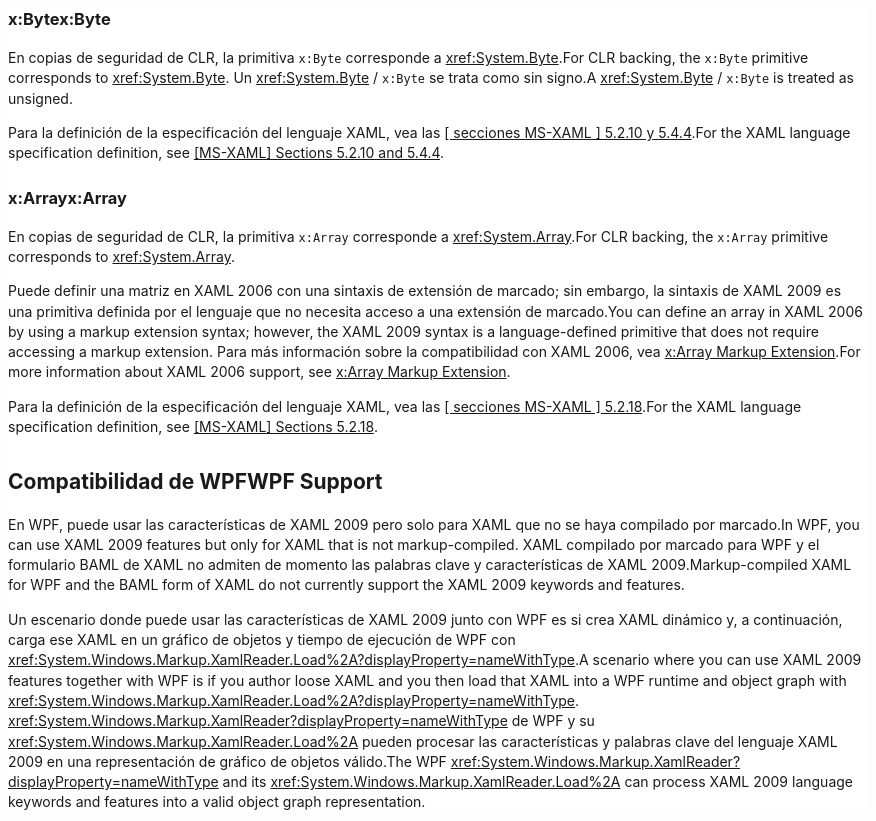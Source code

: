 ### <a name="xbyte"></a><span data-ttu-id="520d7-169">x:Byte</span><span class="sxs-lookup"><span data-stu-id="520d7-169">x:Byte</span></span>

<span data-ttu-id="520d7-170">En copias de seguridad de CLR, la primitiva `x:Byte` corresponde a <xref:System.Byte>.</span><span class="sxs-lookup"><span data-stu-id="520d7-170">For CLR backing, the `x:Byte` primitive corresponds to <xref:System.Byte>.</span></span> <span data-ttu-id="520d7-171">Un <xref:System.Byte>  /  `x:Byte` se trata como sin signo.</span><span class="sxs-lookup"><span data-stu-id="520d7-171">A <xref:System.Byte> / `x:Byte` is treated as unsigned.</span></span>

<span data-ttu-id="520d7-172">Para la definición de la especificación del lenguaje XAML, vea las [ \[ secciones MS-XAML \] 5.2.10 y 5.4.4](/previous-versions/msp-n-p/ff650760(v=pandp.10)).</span><span class="sxs-lookup"><span data-stu-id="520d7-172">For the XAML language specification definition, see [\[MS-XAML\] Sections 5.2.10 and 5.4.4](/previous-versions/msp-n-p/ff650760(v=pandp.10)).</span></span>

### <a name="xarray"></a><span data-ttu-id="520d7-173">x:Array</span><span class="sxs-lookup"><span data-stu-id="520d7-173">x:Array</span></span>

<span data-ttu-id="520d7-174">En copias de seguridad de CLR, la primitiva `x:Array` corresponde a <xref:System.Array>.</span><span class="sxs-lookup"><span data-stu-id="520d7-174">For CLR backing, the `x:Array` primitive corresponds to <xref:System.Array>.</span></span>

<span data-ttu-id="520d7-175">Puede definir una matriz en XAML 2006 con una sintaxis de extensión de marcado; sin embargo, la sintaxis de XAML 2009 es una primitiva definida por el lenguaje que no necesita acceso a una extensión de marcado.</span><span class="sxs-lookup"><span data-stu-id="520d7-175">You can define an array in XAML 2006  by using a markup extension syntax; however, the XAML 2009 syntax is a language-defined primitive that does not require accessing a markup extension.</span></span> <span data-ttu-id="520d7-176">Para más información sobre la compatibilidad con XAML 2006, vea [x:Array Markup Extension](xarray-markup-extension.md).</span><span class="sxs-lookup"><span data-stu-id="520d7-176">For more information about XAML 2006 support, see [x:Array Markup Extension](xarray-markup-extension.md).</span></span>

<span data-ttu-id="520d7-177">Para la definición de la especificación del lenguaje XAML, vea las [ \[ secciones MS-XAML \] 5.2.18](/previous-versions/msp-n-p/ff650760(v=pandp.10)).</span><span class="sxs-lookup"><span data-stu-id="520d7-177">For the XAML language specification definition, see [\[MS-XAML\] Sections 5.2.18](/previous-versions/msp-n-p/ff650760(v=pandp.10)).</span></span>

## <a name="wpf-support"></a><span data-ttu-id="520d7-178">Compatibilidad de WPF</span><span class="sxs-lookup"><span data-stu-id="520d7-178">WPF Support</span></span>

<span data-ttu-id="520d7-179">En WPF, puede usar las características de XAML 2009 pero solo para XAML que no se haya compilado por marcado.</span><span class="sxs-lookup"><span data-stu-id="520d7-179">In WPF, you can use XAML 2009 features but only for XAML that is not markup-compiled.</span></span> <span data-ttu-id="520d7-180">XAML compilado por marcado para WPF y el formulario BAML de XAML no admiten de momento las palabras clave y características de XAML 2009.</span><span class="sxs-lookup"><span data-stu-id="520d7-180">Markup-compiled XAML for WPF and the BAML form of XAML do not currently support the XAML 2009 keywords and features.</span></span>

<span data-ttu-id="520d7-181">Un escenario donde puede usar las características de XAML 2009 junto con WPF es si crea XAML dinámico y, a continuación, carga ese XAML en un gráfico de objetos y tiempo de ejecución de WPF con <xref:System.Windows.Markup.XamlReader.Load%2A?displayProperty=nameWithType>.</span><span class="sxs-lookup"><span data-stu-id="520d7-181">A scenario where you can use XAML 2009 features together with WPF is if you author loose XAML and you then load that XAML into a WPF runtime and object graph with <xref:System.Windows.Markup.XamlReader.Load%2A?displayProperty=nameWithType>.</span></span> <span data-ttu-id="520d7-182"><xref:System.Windows.Markup.XamlReader?displayProperty=nameWithType> de WPF y su <xref:System.Windows.Markup.XamlReader.Load%2A> pueden procesar las características y palabras clave del lenguaje XAML 2009 en una representación de gráfico de objetos válido.</span><span class="sxs-lookup"><span data-stu-id="520d7-182">The WPF <xref:System.Windows.Markup.XamlReader?displayProperty=nameWithType> and its <xref:System.Windows.Markup.XamlReader.Load%2A> can process XAML 2009 language keywords and features into a valid object graph representation.</span></span>
